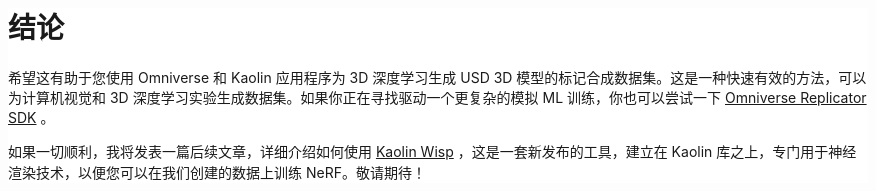 # 结论

希望这有助于您使用 Omniverse 和 Kaolin 应用程序为 3D 深度学习生成 USD 3D 模型的标记合成数据集。这是一种快速有效的方法，可以为计算机视觉和 3D 深度学习实验生成数据集。如果你正在寻找驱动一个更复杂的模拟 ML 训练，你也可以尝试一下 [Omniverse Replicator SDK](https://developer.nvidia.com/nvidia-omniverse-platform/replicator) 。

如果一切顺利，我将发表一篇后续文章，详细介绍如何使用 [Kaolin Wisp](https://developer.nvidia.com/blog/research-neural-fields-your-way-with-nvidia-kaolin-wisp/) ，这是一套新发布的工具，建立在 Kaolin 库之上，专门用于神经渲染技术，以便您可以在我们创建的数据上训练 NeRF。敬请期待！